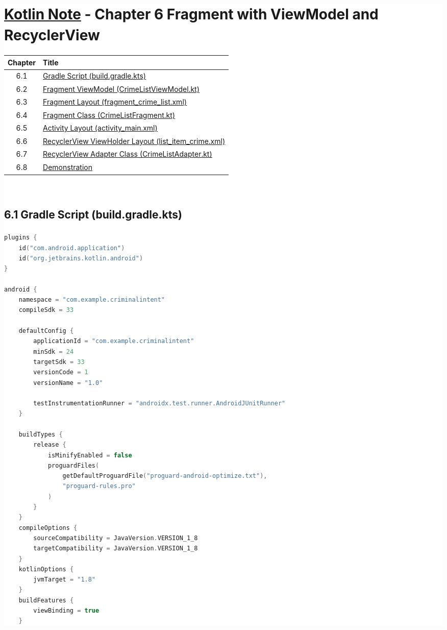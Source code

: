 # [Kotlin Note](../../README.md) - Chapter 6 Fragment with ViewModel and RecyclerView
| Chapter | Title |
| :-: | :- |
| 6.1 | [Gradle Script (build.gradle.kts)](#61-gradle-script-buildgradlekts) |
| 6.2 | [Fragment ViewModel (CrimeListViewModel.kt)](#62-fragment-viewmodel-crimelistviewmodelkt) |
| 6.3 | [Fragment Layout (fragment_crime_list.xml)](#63-fragment-layout-fragment_crime_listxml) |
| 6.4 | [Fragment Class (CrimeListFragment.kt)](#64-fragment-class-crimelistfragmentkt) |
| 6.5 | [Activity Layout (activity_main.xml)](#65-activity-layout-activity_mainxml) |
| 6.6 | [RecyclerView ViewHolder Layout (list_item_crime.xml)](#66-recyclerview-viewholder-layout-list_item_crimexml) |
| 6.7 | [RecyclerView Adapter Class (CrimeListAdapter.kt)](#67-recyclerview-adapter-class-crimelistadapterkt) |
| 6.8 | [Demonstration](#68-demonstration) |

<br />

## 6.1 Gradle Script (build.gradle.kts)
```kotlin
plugins {
    id("com.android.application")
    id("org.jetbrains.kotlin.android")
}

android {
    namespace = "com.example.criminalintent"
    compileSdk = 33

    defaultConfig {
        applicationId = "com.example.criminalintent"
        minSdk = 24
        targetSdk = 33
        versionCode = 1
        versionName = "1.0"

        testInstrumentationRunner = "androidx.test.runner.AndroidJUnitRunner"
    }

    buildTypes {
        release {
            isMinifyEnabled = false
            proguardFiles(
                getDefaultProguardFile("proguard-android-optimize.txt"),
                "proguard-rules.pro"
            )
        }
    }
    compileOptions {
        sourceCompatibility = JavaVersion.VERSION_1_8
        targetCompatibility = JavaVersion.VERSION_1_8
    }
    kotlinOptions {
        jvmTarget = "1.8"
    }
    buildFeatures {
        viewBinding = true
    }
```